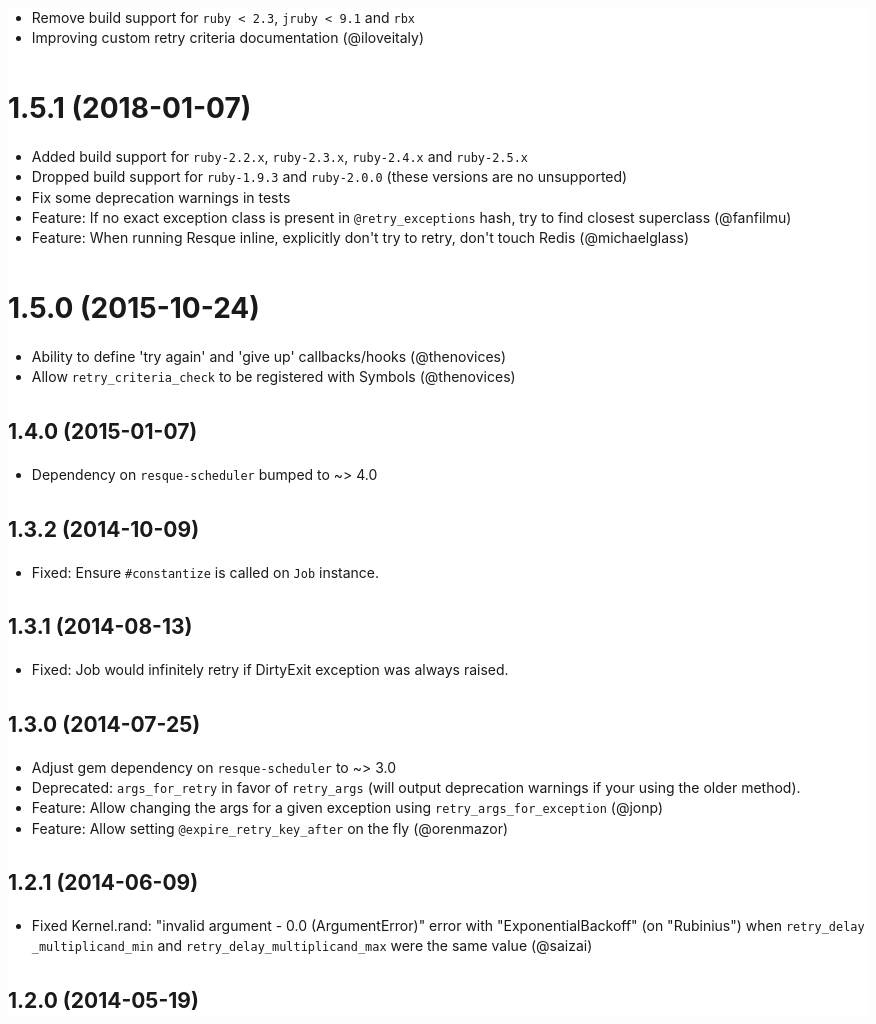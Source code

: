 * Remove build support for `ruby < 2.3`, `jruby < 9.1` and `rbx`
* Improving custom retry criteria documentation (@iloveitaly) 

# 1.5.1 (2018-01-07)

* Added build support for `ruby-2.2.x`, `ruby-2.3.x`, `ruby-2.4.x` and
  `ruby-2.5.x`
* Dropped build support for `ruby-1.9.3` and `ruby-2.0.0` (these versions are
  no unsupported)
* Fix some deprecation warnings in tests
* Feature: If no exact exception class is present in `@retry_exceptions` hash,
  try to find closest superclass (@fanfilmu)
* Feature: When running Resque inline, explicitly don't try to retry, don't
  touch Redis (@michaelglass)

# 1.5.0 (2015-10-24)

* Ability to define 'try again' and 'give up' callbacks/hooks (@thenovices)
* Allow `retry_criteria_check` to be registered with Symbols (@thenovices)

## 1.4.0 (2015-01-07)

* Dependency on `resque-scheduler` bumped to ~> 4.0

## 1.3.2 (2014-10-09)

* Fixed: Ensure `#constantize` is called on `Job` instance.

## 1.3.1 (2014-08-13)

* Fixed: Job would infinitely retry if DirtyExit exception was always raised.

## 1.3.0 (2014-07-25)

* Adjust gem dependency on `resque-scheduler` to ~> 3.0
* Deprecated: `args_for_retry` in favor of `retry_args` (will output deprecation
  warnings if your using the older method).
* Feature: Allow changing the args for a given exception using
  `retry_args_for_exception` (@jonp)
* Feature: Allow setting `@expire_retry_key_after` on the fly (@orenmazor)

## 1.2.1 (2014-06-09)

* Fixed Kernel.rand: "invalid argument - 0.0 (ArgumentError)" error with
  "ExponentialBackoff" (on "Rubinius") when `retry_delay_multiplicand_min` and
  `retry_delay_multiplicand_max` were the same value (@saizai)

## 1.2.0 (2014-05-19)
